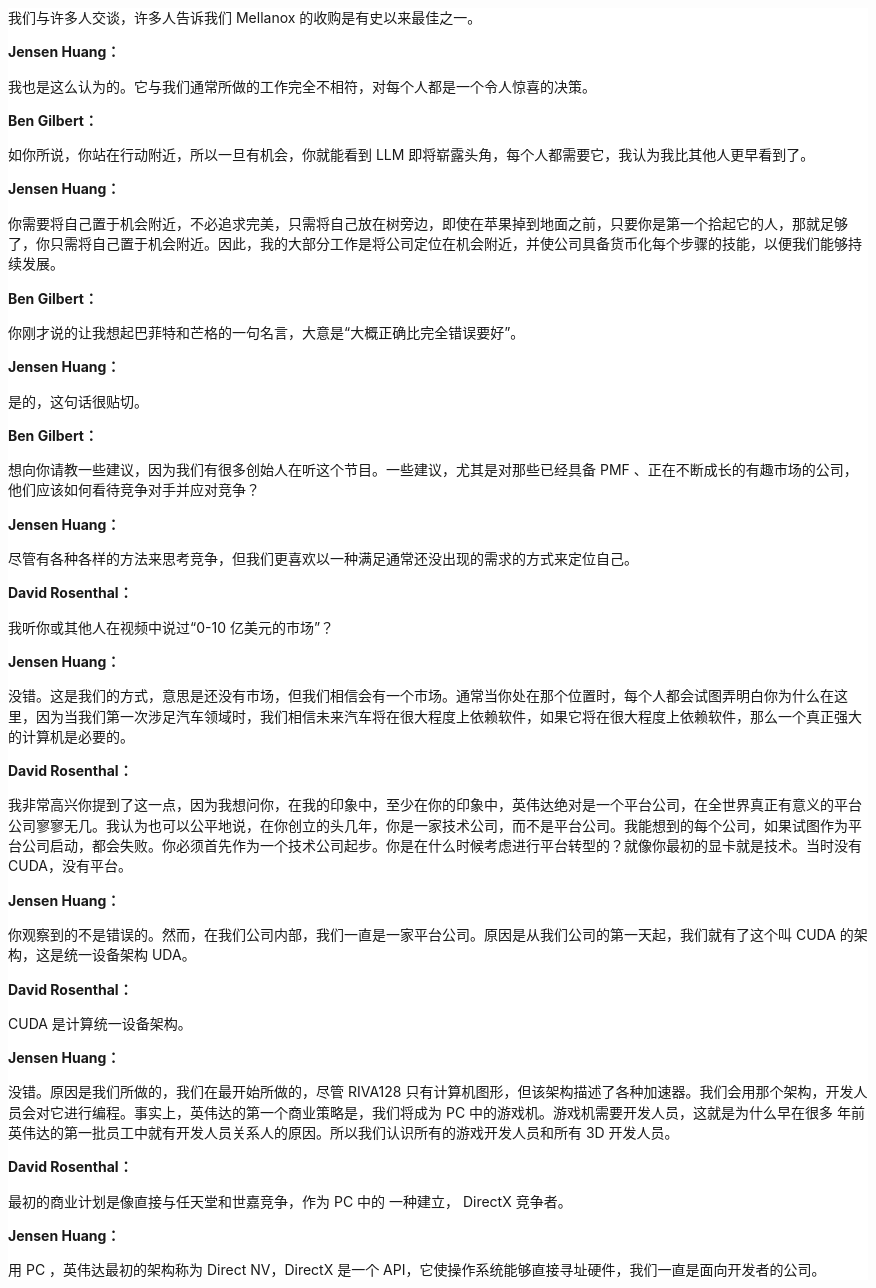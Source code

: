 我们与许多人交谈，许多人告诉我们 Mellanox 的收购是有史以来最佳之一。

**Jensen Huang：**

我也是这么认为的。它与我们通常所做的工作完全不相符，对每个人都是一个令人惊喜的决策。

**Ben Gilbert：**

如你所说，你站在行动附近，所以一旦有机会，你就能看到 LLM 即将崭露头角，每个人都需要它，我认为我比其他人更早看到了。

**Jensen Huang：**

你需要将自己置于机会附近，不必追求完美，只需将自己放在树旁边，即使在苹果掉到地面之前，只要你是第一个拾起它的人，那就足够了，你只需将自己置于机会附近。因此，我的大部分工作是将公司定位在机会附近，并使公司具备货币化每个步骤的技能，以便我们能够持续发展。

**Ben Gilbert：**

你刚才说的让我想起巴菲特和芒格的一句名言，大意是“大概正确比完全错误要好”。

**Jensen Huang：**

是的，这句话很贴切。

**Ben Gilbert：**

想向你请教一些建议，因为我们有很多创始人在听这个节目。一些建议，尤其是对那些已经具备 PMF 、正在不断成长的有趣市场的公司，他们应该如何看待竞争对手并应对竞争？

**Jensen Huang：**

尽管有各种各样的方法来思考竞争，但我们更喜欢以一种满足通常还没出现的需求的方式来定位自己。

**David Rosenthal：**

我听你或其他人在视频中说过“0-10 亿美元的市场”？

**Jensen Huang：**

没错。这是我们的方式，意思是还没有市场，但我们相信会有一个市场。通常当你处在那个位置时，每个人都会试图弄明白你为什么在这里，因为当我们第一次涉足汽车领域时，我们相信未来汽车将在很大程度上依赖软件，如果它将在很大程度上依赖软件，那么一个真正强大的计算机是必要的。

**David Rosenthal：**

我非常高兴你提到了这一点，因为我想问你，在我的印象中，至少在你的印象中，英伟达绝对是一个平台公司，在全世界真正有意义的平台公司寥寥无几。我认为也可以公平地说，在你创立的头几年，你是一家技术公司，而不是平台公司。我能想到的每个公司，如果试图作为平台公司启动，都会失败。你必须首先作为一个技术公司起步。你是在什么时候考虑进行平台转型的？就像你最初的显卡就是技术。当时没有 CUDA，没有平台。

**Jensen Huang：**

你观察到的不是错误的。然而，在我们公司内部，我们一直是一家平台公司。原因是从我们公司的第一天起，我们就有了这个叫 CUDA 的架构，这是统一设备架构 UDA。

**David Rosenthal：**

CUDA 是计算统一设备架构。

**Jensen Huang：**

没错。原因是我们所做的，我们在最开始所做的，尽管 RIVA128 只有计算机图形，但该架构描述了各种加速器。我们会用那个架构，开发人员会对它进行编程。事实上，英伟达的第一个商业策略是，我们将成为 PC 中的游戏机。游戏机需要开发人员，这就是为什么早在很多 年前英伟达的第一批员工中就有开发人员关系人的原因。所以我们认识所有的游戏开发人员和所有 3D 开发人员。

**David Rosenthal：**

最初的商业计划是像直接与任天堂和世嘉竞争，作为 PC 中的 一种建立， DirectX 竞争者。

**Jensen Huang：**

用 PC ，英伟达最初的架构称为 Direct NV，DirectX 是一个 API，它使操作系统能够直接寻址硬件，我们一直是面向开发者的公司。
